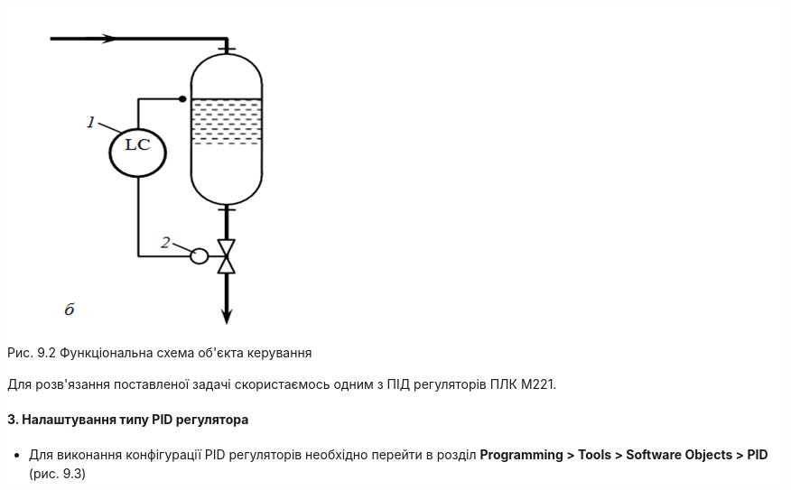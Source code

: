 ![](media6/1_2.png)



Рис. 9.2 Функціональна схема об'єкта керування

Для розв'язання поставленої задачі скористаємось одним з ПІД регуляторів ПЛК М221.

#### 3. Налаштування типу PID регулятора

- Для виконання конфігурації PID регуляторів необхідно перейти в розділ **Programming > Tools > Software Objects > PID** (рис. 9.3)
